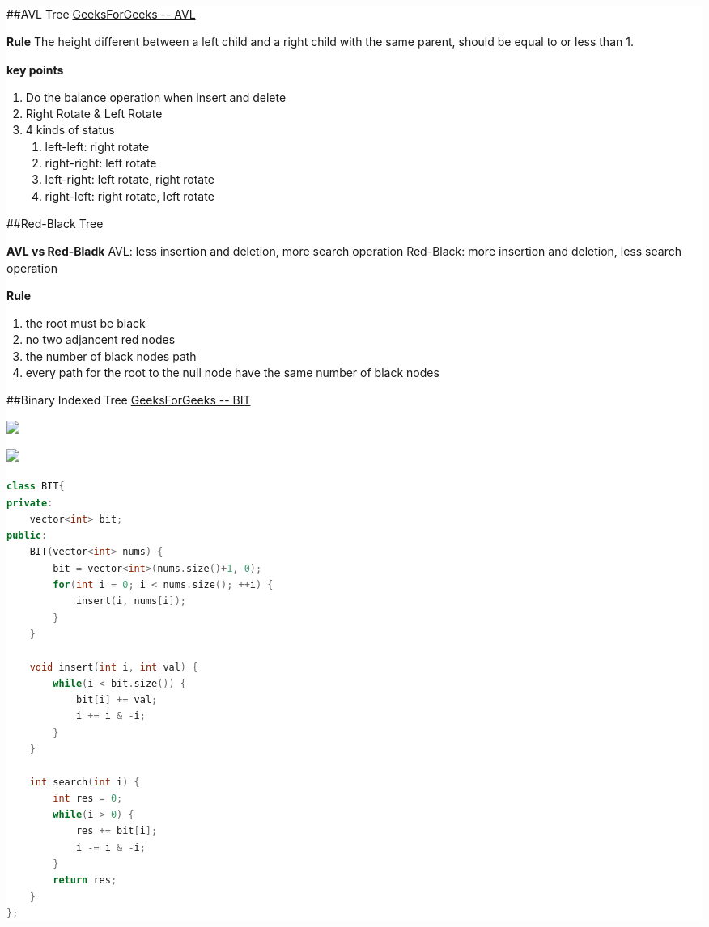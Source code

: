 ##AVL Tree
[GeeksForGeeks -- AVL](https://www.geeksforgeeks.org/avl-tree-set-1-insertion/)

**Rule**
The height different between a left child and a right child with the same parent, should be equal to or less than 1.

**key points**

1. Do the balance operation when insert and delete
2. Right Rotate & Left Rotate
3. 4 kinds of status
	1. left-left: right rotate
	2. right-right: left rotate
	3. left-right: left rotate, right rotate
	4. right-left: right rotate, left rotate

##Red-Black Tree

**AVL vs Red-Bladk**
AVL: less insertion and deletion, more search operation
Red-Black: more insertion and deletion, less search operation

**Rule**

1. the root must be black
2. no two adjancent red nodes
3. the number of black nodes path 
4. every path for the root to the null node have the same number of black nodes

##Binary Indexed Tree
[GeeksForGeeks -- BIT](https://www.geeksforgeeks.org/binary-indexed-tree-or-fenwick-tree-2/)

![](https://www.geeksforgeeks.org/wp-content/uploads/BITSum.png)



![](https://www.geeksforgeeks.org/wp-content/uploads/BITUpdate12.png)


```cpp
class BIT{
private:
    vector<int> bit;
public:
    BIT(vector<int> nums) {
        bit = vector<int>(nums.size()+1, 0);
        for(int i = 0; i < nums.size(); ++i) {
            insert(i, nums[i]);
        }
    }
    
    void insert(int i, int val) {
        while(i < bit.size()) {
            bit[i] += val;
            i += i & -i;
        }
    }
    
    int search(int i) {
        int res = 0;
        while(i > 0) {
            res += bit[i];
            i -= i & -i;
        }
        return res;
    }
};
```